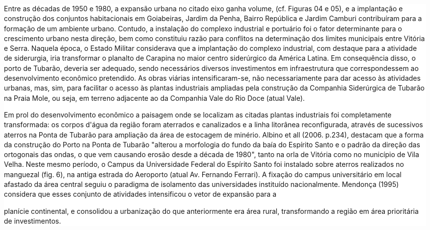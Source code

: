 Entre as décadas de 1950 e 1980, a expansão urbana no citado eixo ganha
volume, (cf. Figuras 04 e 05), e a implantação e construção dos
conjuntos habitacionais em Goiabeiras, Jardim da Penha, Bairro República
e Jardim Camburi contribuíram para a formação de um ambiente urbano.
Contudo, a instalação do complexo industrial e portuário foi o fator
determinante para o crescimento urbano nesta direção, bem como
constituiu razão para conflitos na determinação dos limites municipais
entre Vitória e Serra. Naquela época, o Estado Militar considerava que a
implantação do complexo industrial, com destaque para a atividade de
siderurgia, iria transformar o planalto de Carapina no maior centro
siderúrgico da América Latina. Em consequência disso, o porto de
Tubarão, deveria ser adequado, sendo necessários diversos investimentos
em infraestrutura que correspondessem ao desenvolvimento econômico
pretendido. As obras viárias intensificaram-se, não necessariamente para
dar acesso às atividades urbanas, mas, sim, para facilitar o acesso às
plantas industriais ampliadas pela construção da Companhia Siderúrgica
de Tubarão na Praia Mole, ou seja, em terreno adjacente ao da Companhia
Vale do Rio Doce (atual Vale).

Em prol do desenvolvimento econômico a paisagem onde se localizam as
citadas plantas industriais foi completamente transformada: os corpos
d'água da região foram aterrados e canalizados e a linha litorânea
reconfigurada, através de sucessivos aterros na Ponta de Tubarão para
ampliação da área de estocagem de minério. Albino et all (2006. p.234),
destacam que a forma da construção do Porto na Ponta de Tubarão "alterou
a morfologia do fundo da baía do Espírito Santo e o padrão da direção
das ortogonais das ondas, o que vem causando erosão desde a década de
1980", tanto na orla de Vitória como no município de Vila Velha. Neste
mesmo período, o Campus da Universidade Federal do Espírito Santo foi
instalado sobre aterros realizados no manguezal (fig. 6), na antiga
estrada do Aeroporto (atual Av. Fernando Ferrari). A fixação do campus
universitário em local afastado da área central seguiu o paradigma de
isolamento das universidades instituído nacionalmente. Mendonça (1995)
considera que esses conjunto de atividades intensificou o vetor de
expansão para a

planície continental, e consolidou a urbanização do que anteriormente
era área rural, transformando a região em área prioritária de
investimentos.
